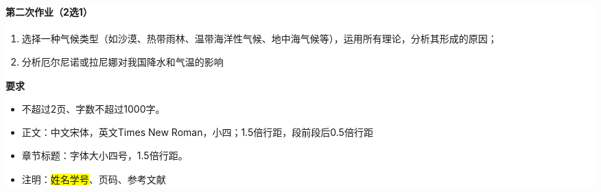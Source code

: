 
<h4>第二次作业（2选1）</h4>

1. 选择一种气候类型（如沙漠、热带雨林、温带海洋性气候、地中海气候等），运用所有理论，分析其形成的原因；

2. 分析厄尔尼诺或拉尼娜对我国降水和气温的影响

**要求**

- 不超过2页、字数不超过1000字。

- 正文：中文宋体，英文Times New Roman，小四；1.5倍行距，段前段后0.5倍行距

- 章节标题：字体大小四号，1.5倍行距。

- 注明：<span style='background-color:yellow'>姓名学号</span>、页码、参考文献
